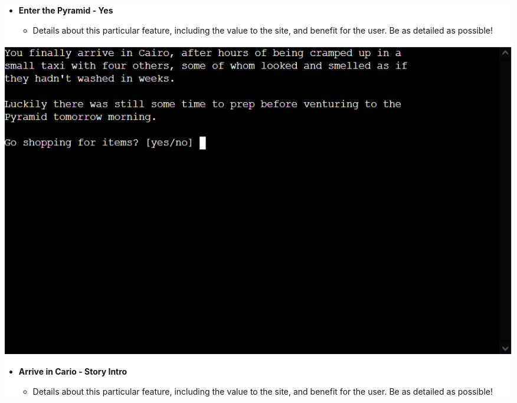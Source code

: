 - **Enter the Pyramid - Yes**

    - Details about this particular feature, including the value to the site, and benefit for the user. Be as detailed as possible!

![screenshot](https://github.com/ogc1231/puzzle-pyramid/blob/main/documentation/testing/enter_yes.PNG)

- **Arrive in Cario  - Story Intro**

    - Details about this particular feature, including the value to the site, and benefit for the user. Be as detailed as possible!
